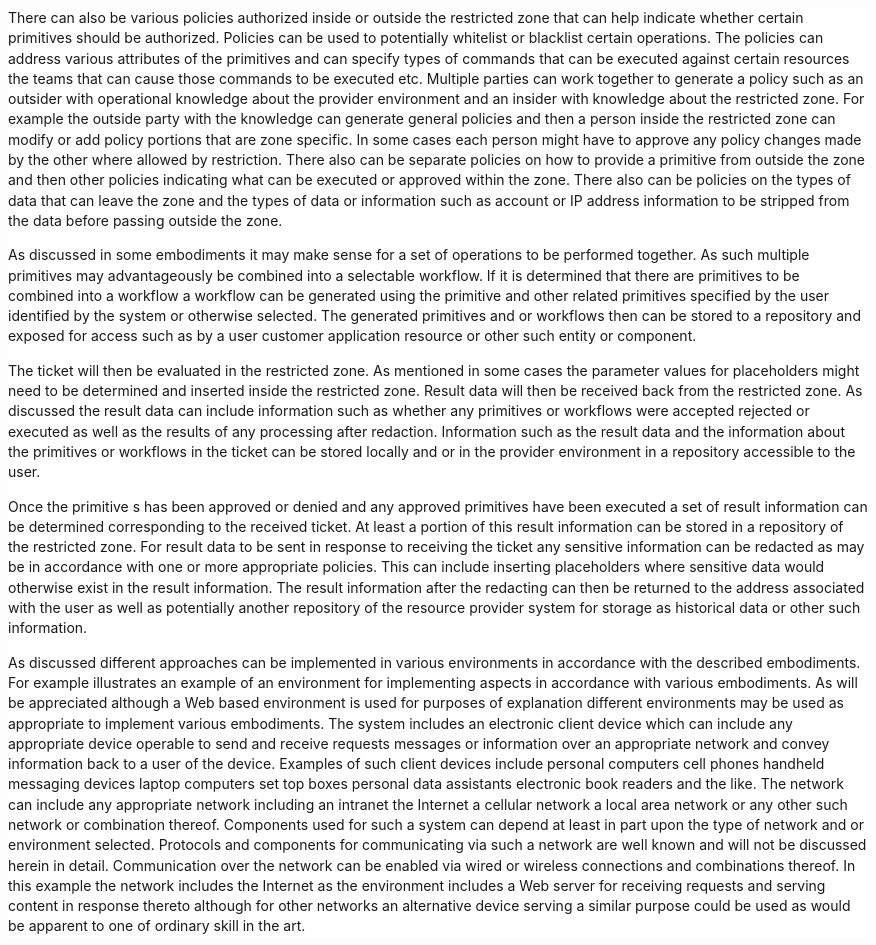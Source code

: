 There can also be various policies authorized inside or outside the restricted zone that can help indicate whether certain primitives should be authorized. Policies can be used to potentially whitelist or blacklist certain operations. The policies can address various attributes of the primitives and can specify types of commands that can be executed against certain resources the teams that can cause those commands to be executed etc. Multiple parties can work together to generate a policy such as an outsider with operational knowledge about the provider environment and an insider with knowledge about the restricted zone. For example the outside party with the knowledge can generate general policies and then a person inside the restricted zone can modify or add policy portions that are zone specific. In some cases each person might have to approve any policy changes made by the other where allowed by restriction. There also can be separate policies on how to provide a primitive from outside the zone and then other policies indicating what can be executed or approved within the zone. There also can be policies on the types of data that can leave the zone and the types of data or information such as account or IP address information to be stripped from the data before passing outside the zone.

As discussed in some embodiments it may make sense for a set of operations to be performed together. As such multiple primitives may advantageously be combined into a selectable workflow. If it is determined that there are primitives to be combined into a workflow a workflow can be generated using the primitive and other related primitives specified by the user identified by the system or otherwise selected. The generated primitives and or workflows then can be stored to a repository and exposed for access such as by a user customer application resource or other such entity or component.

The ticket will then be evaluated in the restricted zone. As mentioned in some cases the parameter values for placeholders might need to be determined and inserted inside the restricted zone. Result data will then be received back from the restricted zone. As discussed the result data can include information such as whether any primitives or workflows were accepted rejected or executed as well as the results of any processing after redaction. Information such as the result data and the information about the primitives or workflows in the ticket can be stored locally and or in the provider environment in a repository accessible to the user.

Once the primitive s has been approved or denied and any approved primitives have been executed a set of result information can be determined corresponding to the received ticket. At least a portion of this result information can be stored in a repository of the restricted zone. For result data to be sent in response to receiving the ticket any sensitive information can be redacted as may be in accordance with one or more appropriate policies. This can include inserting placeholders where sensitive data would otherwise exist in the result information. The result information after the redacting can then be returned to the address associated with the user as well as potentially another repository of the resource provider system for storage as historical data or other such information.

As discussed different approaches can be implemented in various environments in accordance with the described embodiments. For example illustrates an example of an environment for implementing aspects in accordance with various embodiments. As will be appreciated although a Web based environment is used for purposes of explanation different environments may be used as appropriate to implement various embodiments. The system includes an electronic client device which can include any appropriate device operable to send and receive requests messages or information over an appropriate network and convey information back to a user of the device. Examples of such client devices include personal computers cell phones handheld messaging devices laptop computers set top boxes personal data assistants electronic book readers and the like. The network can include any appropriate network including an intranet the Internet a cellular network a local area network or any other such network or combination thereof. Components used for such a system can depend at least in part upon the type of network and or environment selected. Protocols and components for communicating via such a network are well known and will not be discussed herein in detail. Communication over the network can be enabled via wired or wireless connections and combinations thereof. In this example the network includes the Internet as the environment includes a Web server for receiving requests and serving content in response thereto although for other networks an alternative device serving a similar purpose could be used as would be apparent to one of ordinary skill in the art.
